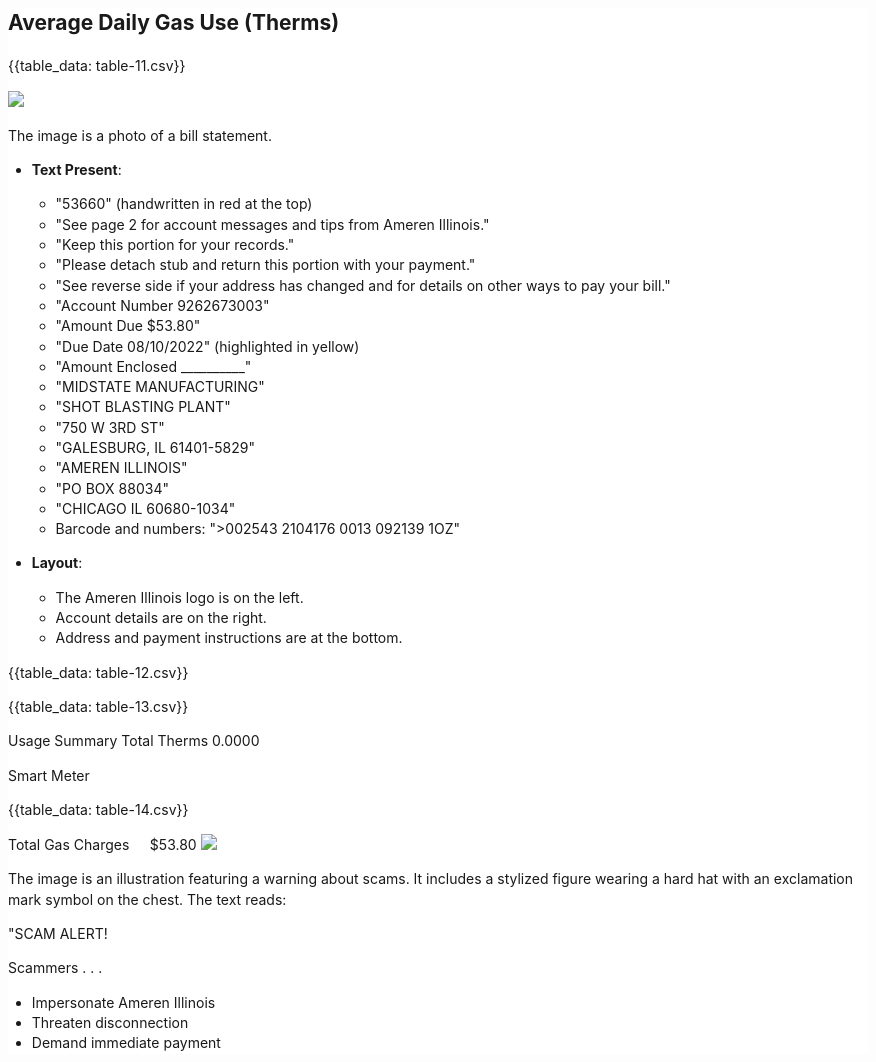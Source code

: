 ## Average Daily Gas Use (Therms)

{{table_data: table-11.csv}}

![](images/img-7.jpeg)

The image is a photo of a bill statement. 

- **Text Present**:
  - "53660" (handwritten in red at the top)
  - "See page 2 for account messages and tips from Ameren Illinois."
  - "Keep this portion for your records."
  - "Please detach stub and return this portion with your payment."
  - "See reverse side if your address has changed and for details on other ways to pay your bill."
  - "Account Number 9262673003"
  - "Amount Due $53.80"
  - "Due Date 08/10/2022" (highlighted in yellow)
  - "Amount Enclosed __________"
  - "MIDSTATE MANUFACTURING"
  - "SHOT BLASTING PLANT"
  - "750 W 3RD ST"
  - "GALESBURG, IL 61401-5829"
  - "AMEREN ILLINOIS"
  - "PO BOX 88034"
  - "CHICAGO IL 60680-1034"
  - Barcode and numbers: ">002543 2104176 0013 092139 1OZ"

- **Layout**:
  - The Ameren Illinois logo is on the left.
  - Account details are on the right.
  - Address and payment instructions are at the bottom.

{{table_data: table-12.csv}}


{{table_data: table-13.csv}}

Usage Summary
Total Therms
0.0000

Smart Meter

{{table_data: table-14.csv}}

Total Gas Charges $\quad \$ 53.80$
![](images/img-8.jpeg)

The image is an illustration featuring a warning about scams. It includes a stylized figure wearing a hard hat with an exclamation mark symbol on the chest. The text reads:

"SCAM ALERT!

Scammers . . .
- Impersonate Ameren Illinois
- Threaten disconnection
- Demand immediate payment
